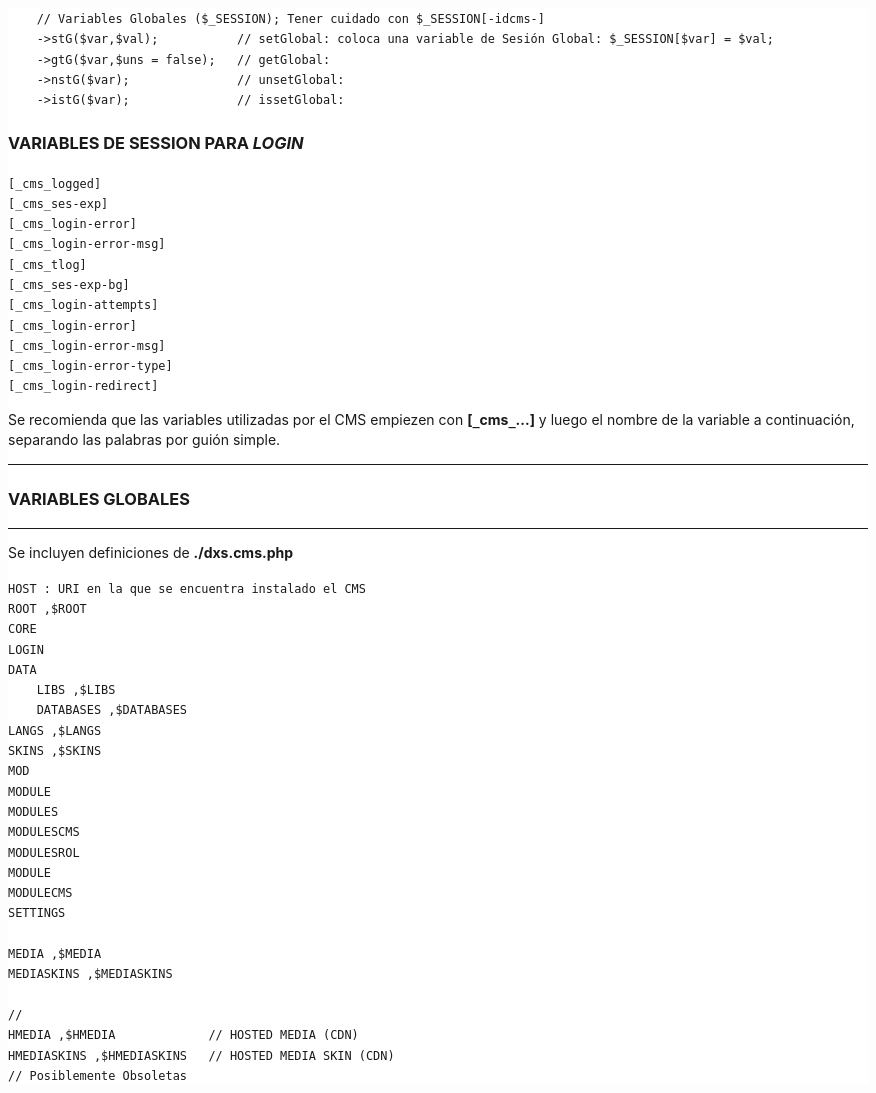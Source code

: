    	// Variables Globales ($_SESSION); Tener cuidado con $_SESSION[-idcms-]
    	->stG($var,$val);			// setGlobal: coloca una variable de Sesión Global: $_SESSION[$var] = $val;
    	->gtG($var,$uns = false);	// getGlobal:
    	->nstG($var);				// unsetGlobal:
    	->istG($var);				// issetGlobal:

### VARIABLES DE SESSION PARA _LOGIN_
	[_cms_logged]
	[_cms_ses-exp]
	[_cms_login-error]
	[_cms_login-error-msg]
	[_cms_tlog]
	[_cms_ses-exp-bg]
	[_cms_login-attempts]
	[_cms_login-error]
	[_cms_login-error-msg]
	[_cms_login-error-type]
	[_cms_login-redirect]
Se recomienda que las variables utilizadas por el CMS empiezen con **[`_`cms`_`...]** y luego el nombre de la variable a continuación, separando las palabras por guión simple.

---
### VARIABLES GLOBALES
---
Se incluyen definiciones de **./dxs.cms.php**

    HOST : URI en la que se encuentra instalado el CMS
    ROOT ,$ROOT
    CORE
    LOGIN
    DATA
    	LIBS ,$LIBS
    	DATABASES ,$DATABASES
    LANGS ,$LANGS
    SKINS ,$SKINS
    MOD
    MODULE
    MODULES
    MODULESCMS
    MODULESROL
    MODULE
    MODULECMS
    SETTINGS
    
    MEDIA ,$MEDIA
    MEDIASKINS ,$MEDIASKINS
	
	//
    HMEDIA ,$HMEDIA				// HOSTED MEDIA (CDN)
    HMEDIASKINS ,$HMEDIASKINS	// HOSTED MEDIA SKIN (CDN)
    // Posiblemente Obsoletas
    